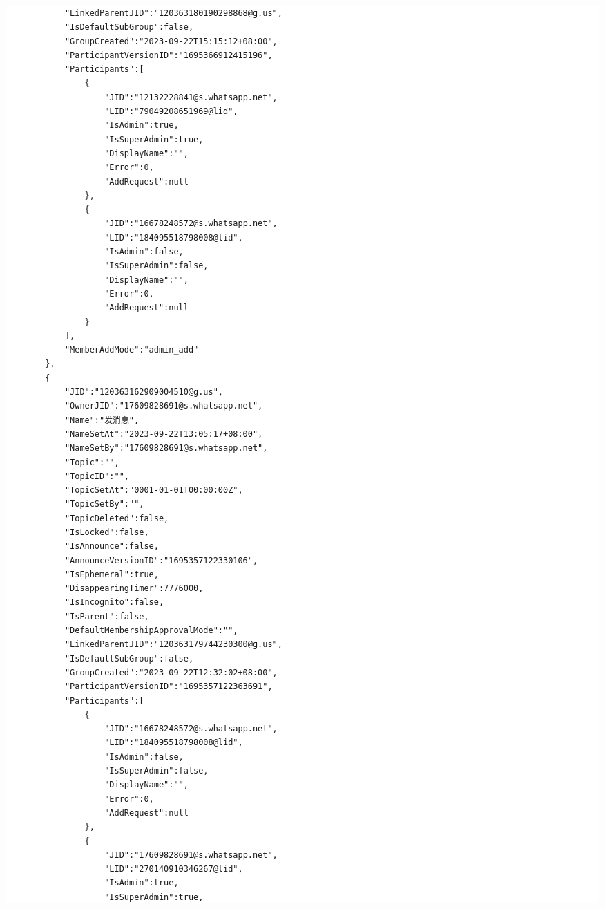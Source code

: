                 "LinkedParentJID":"120363180190298868@g.us",
                "IsDefaultSubGroup":false,
                "GroupCreated":"2023-09-22T15:15:12+08:00",
                "ParticipantVersionID":"1695366912415196",
                "Participants":[
                    {
                        "JID":"12132228841@s.whatsapp.net",
                        "LID":"79049208651969@lid",
                        "IsAdmin":true,
                        "IsSuperAdmin":true,
                        "DisplayName":"",
                        "Error":0,
                        "AddRequest":null
                    },
                    {
                        "JID":"16678248572@s.whatsapp.net",
                        "LID":"184095518798008@lid",
                        "IsAdmin":false,
                        "IsSuperAdmin":false,
                        "DisplayName":"",
                        "Error":0,
                        "AddRequest":null
                    }
                ],
                "MemberAddMode":"admin_add"
            },
            {
                "JID":"120363162909004510@g.us",
                "OwnerJID":"17609828691@s.whatsapp.net",
                "Name":"发消息",
                "NameSetAt":"2023-09-22T13:05:17+08:00",
                "NameSetBy":"17609828691@s.whatsapp.net",
                "Topic":"",
                "TopicID":"",
                "TopicSetAt":"0001-01-01T00:00:00Z",
                "TopicSetBy":"",
                "TopicDeleted":false,
                "IsLocked":false,
                "IsAnnounce":false,
                "AnnounceVersionID":"1695357122330106",
                "IsEphemeral":true,
                "DisappearingTimer":7776000,
                "IsIncognito":false,
                "IsParent":false,
                "DefaultMembershipApprovalMode":"",
                "LinkedParentJID":"120363179744230300@g.us",
                "IsDefaultSubGroup":false,
                "GroupCreated":"2023-09-22T12:32:02+08:00",
                "ParticipantVersionID":"1695357122363691",
                "Participants":[
                    {
                        "JID":"16678248572@s.whatsapp.net",
                        "LID":"184095518798008@lid",
                        "IsAdmin":false,
                        "IsSuperAdmin":false,
                        "DisplayName":"",
                        "Error":0,
                        "AddRequest":null
                    },
                    {
                        "JID":"17609828691@s.whatsapp.net",
                        "LID":"270140910346267@lid",
                        "IsAdmin":true,
                        "IsSuperAdmin":true,